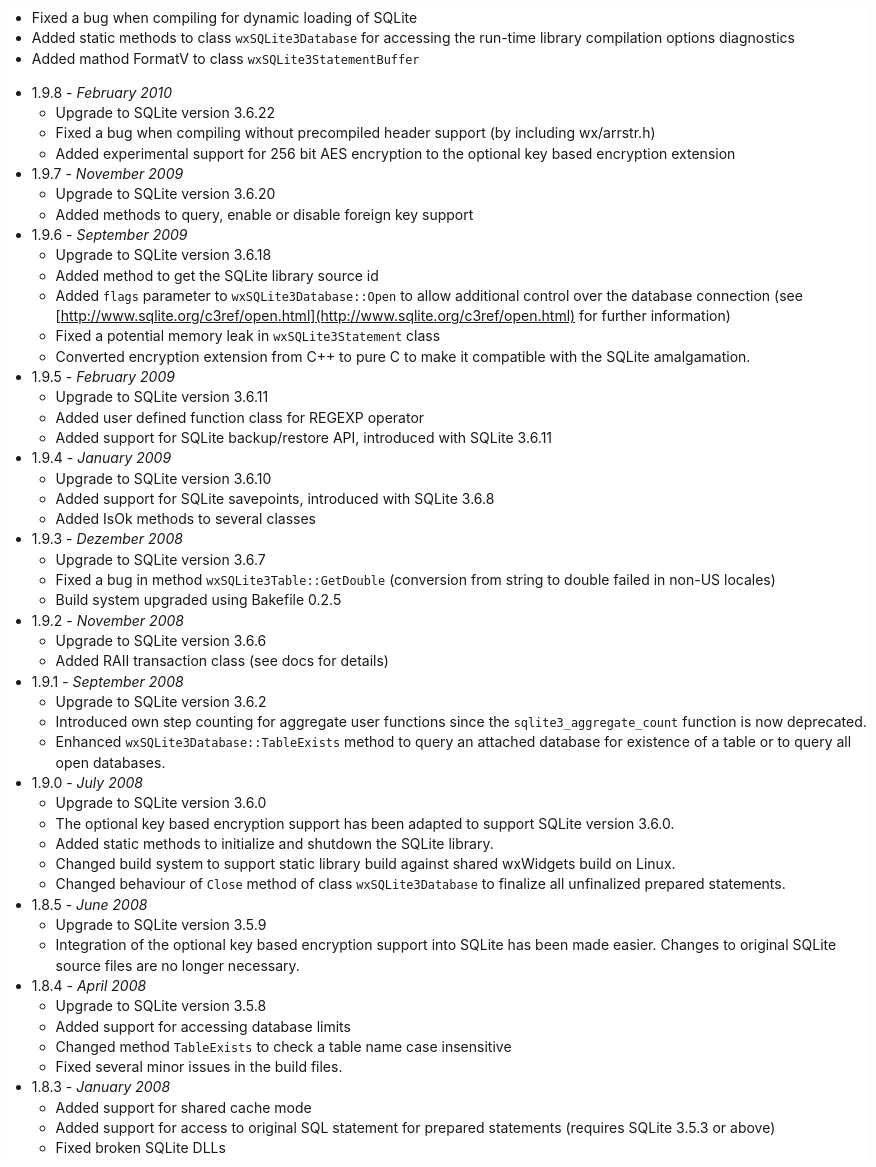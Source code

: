   - Fixed a bug when compiling for dynamic loading of SQLite
  - Added static methods to class `wxSQLite3Database` for accessing the run-time library compilation options diagnostics
  - Added mathod FormatV to class `wxSQLite3StatementBuffer`
* 1.9.8 - *February 2010*
  - Upgrade to SQLite version 3.6.22
  - Fixed a bug when compiling without precompiled header support (by including wx/arrstr.h)
  - Added experimental support for 256 bit AES encryption to the optional key based encryption extension
* 1.9.7 - *November 2009*
  - Upgrade to SQLite version 3.6.20
  - Added methods to query, enable or disable foreign key support
* 1.9.6 - *September 2009*
  - Upgrade to SQLite version 3.6.18
  - Added method to get the SQLite library source id
  - Added `flags` parameter to `wxSQLite3Database::Open` to allow additional control over the database connection (see [http://www.sqlite.org/c3ref/open.html](http://www.sqlite.org/c3ref/open.html) for further information)
  - Fixed a potential memory leak in `wxSQLite3Statement` class
  - Converted encryption extension from C++ to pure C to make it compatible with the SQLite amalgamation.
* 1.9.5 - *February 2009*
  - Upgrade to SQLite version 3.6.11
  - Added user defined function class for REGEXP operator
  - Added support for SQLite backup/restore API, introduced with SQLite 3.6.11
* 1.9.4 - *January 2009*
  - Upgrade to SQLite version 3.6.10
  - Added support for SQLite savepoints, introduced with SQLite 3.6.8
  - Added IsOk methods to several classes
* 1.9.3 - *Dezember 2008*
  - Upgrade to SQLite version 3.6.7
  - Fixed a bug in method `wxSQLite3Table::GetDouble` (conversion from string to double failed in non-US locales)
  - Build system upgraded using Bakefile 0.2.5
* 1.9.2 - *November 2008*
  - Upgrade to SQLite version 3.6.6
  - Added RAII transaction class (see docs for details)
* 1.9.1 - *September 2008*
  - Upgrade to SQLite version 3.6.2
  - Introduced own step counting for aggregate user functions since the `sqlite3_aggregate_count` function is now deprecated.
  - Enhanced `wxSQLite3Database::TableExists` method to query an attached database for existence of a table or to query all open databases.
* 1.9.0 - *July 2008*
  - Upgrade to SQLite version 3.6.0
  - The optional key based encryption support has been adapted to support SQLite version 3.6.0.
  - Added static methods to initialize and shutdown the SQLite library.
  - Changed build system to support static library build against shared wxWidgets build on Linux.
  - Changed behaviour of `Close` method of class `wxSQLite3Database` to finalize all unfinalized prepared statements.
* 1.8.5 - *June 2008*
  - Upgrade to SQLite version 3.5.9
  - Integration of the optional key based encryption support into SQLite has been made easier. Changes to original SQLite source files are no longer necessary.
* 1.8.4 - *April 2008*
  - Upgrade to SQLite version 3.5.8
   - Added support for accessing database limits
   - Changed method `TableExists` to check a table name case insensitive
   - Fixed several minor issues in the build files.
* 1.8.3 - *January 2008*
  - Added support for shared cache mode
  - Added support for access to original SQL statement for prepared statements (requires SQLite 3.5.3 or above)
  - Fixed broken SQLite DLLs